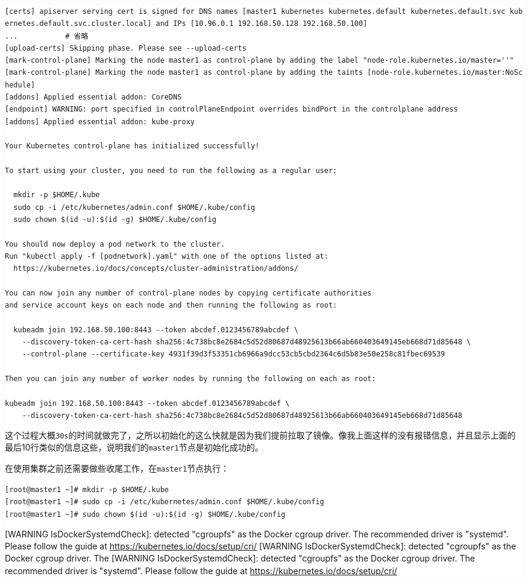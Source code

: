 ```text
[certs] apiserver serving cert is signed for DNS names [master1 kubernetes kubernetes.default kubernetes.default.svc kubernetes.default.svc.cluster.local] and IPs [10.96.0.1 192.168.50.128 192.168.50.100]
...           # 省略
[upload-certs] Skipping phase. Please see --upload-certs
[mark-control-plane] Marking the node master1 as control-plane by adding the label "node-role.kubernetes.io/master=''"
[mark-control-plane] Marking the node master1 as control-plane by adding the taints [node-role.kubernetes.io/master:NoSchedule]
[addons] Applied essential addon: CoreDNS
[endpoint] WARNING: port specified in controlPlaneEndpoint overrides bindPort in the controlplane address
[addons] Applied essential addon: kube-proxy

Your Kubernetes control-plane has initialized successfully!

To start using your cluster, you need to run the following as a regular user:

  mkdir -p $HOME/.kube
  sudo cp -i /etc/kubernetes/admin.conf $HOME/.kube/config
  sudo chown $(id -u):$(id -g) $HOME/.kube/config

You should now deploy a pod network to the cluster.
Run "kubectl apply -f [podnetwork].yaml" with one of the options listed at:
  https://kubernetes.io/docs/concepts/cluster-administration/addons/

You can now join any number of control-plane nodes by copying certificate authorities
and service account keys on each node and then running the following as root:

  kubeadm join 192.168.50.100:8443 --token abcdef.0123456789abcdef \
    --discovery-token-ca-cert-hash sha256:4c738bc8e2684c5d52d80687d48925613b66ab660403649145eb668d71d85648 \
    --control-plane --certificate-key 4931f39d3f53351cb6966a9dcc53cb5cbd2364c6d5b83e50e258c81fbec69539 

Then you can join any number of worker nodes by running the following on each as root:

kubeadm join 192.168.50.100:8443 --token abcdef.0123456789abcdef \
    --discovery-token-ca-cert-hash sha256:4c738bc8e2684c5d52d80687d48925613b66ab660403649145eb668d71d85648
```

这个过程大概`30s`的时间就做完了，之所以初始化的这么快就是因为我们提前拉取了镜像。像我上面这样的没有报错信息，并且显示上面的最后10行类似的信息这些，说明我们的`master1`节点是初始化成功的。

在使用集群之前还需要做些收尾工作，在`master1`节点执行：

```text
[root@master1 ~]# mkdir -p $HOME/.kube
[root@master1 ~]# sudo cp -i /etc/kubernetes/admin.conf $HOME/.kube/config
[root@master1 ~]# sudo chown $(id -u):$(id -g) $HOME/.kube/config
```


 [WARNING IsDockerSystemdCheck]: detected "cgroupfs" as the Docker cgroup driver. The recommended driver is "systemd". Please follow the guide at https://kubernetes.io/docs/setup/cri/
 [WARNING IsDockerSystemdCheck]: detected "cgroupfs" as the Docker cgroup driver. The 
 [WARNING IsDockerSystemdCheck]: detected "cgroupfs" as the Docker cgroup driver. The recommended driver is "systemd". Please follow the guide at https://kubernetes.io/docs/setup/cri/